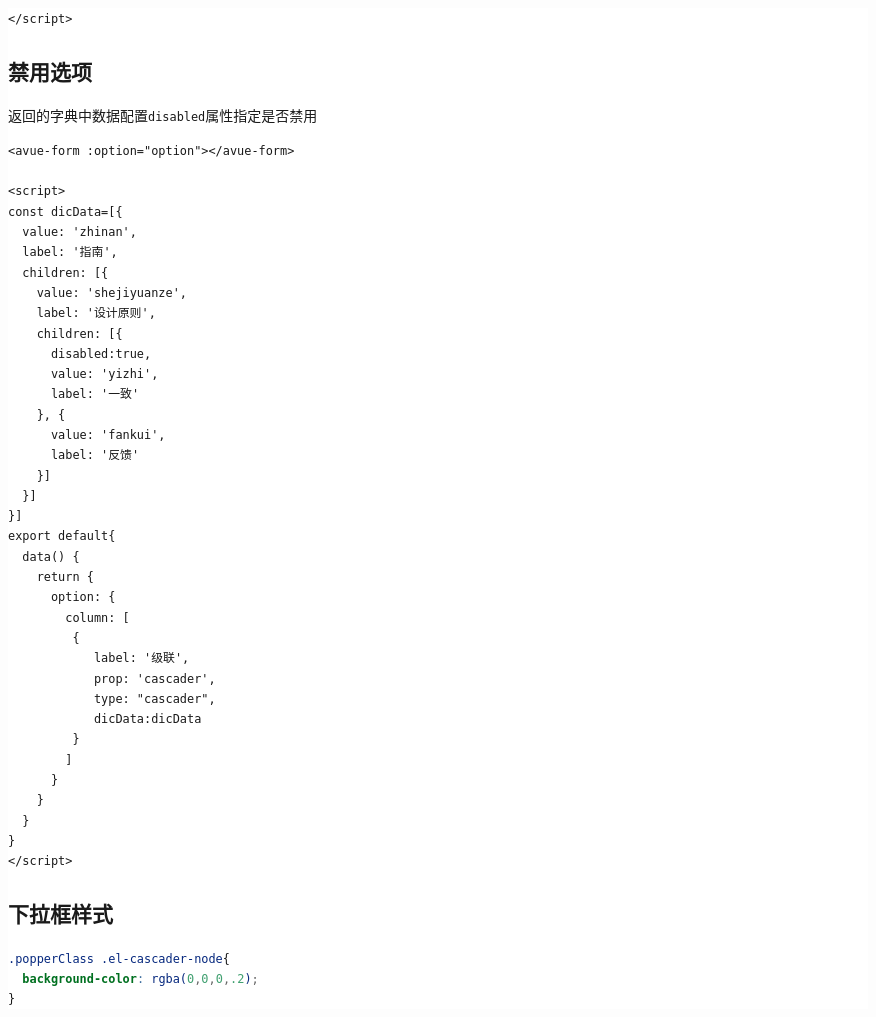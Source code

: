 ```vue
</script>
```

禁用选项
-----------------------------------------------------------------------------------------

返回的字典中数据配置`disabled`属性指定是否禁用

```vue
<avue-form :option="option"></avue-form>

<script>
const dicData=[{
  value: 'zhinan',
  label: '指南',
  children: [{
    value: 'shejiyuanze',
    label: '设计原则',
    children: [{
      disabled:true,
      value: 'yizhi',
      label: '一致'
    }, {
      value: 'fankui',
      label: '反馈'
    }]
  }]
}]
export default{
  data() {
    return {
      option: {
        column: [
         {
            label: '级联',
            prop: 'cascader',
            type: "cascader",
            dicData:dicData
         }
        ]
      }
    }
  }
}
</script>
```

下拉框样式
---------------------------------------------------------------------------------------------------

```css
.popperClass .el-cascader-node{
  background-color: rgba(0,0,0,.2);
}
```
